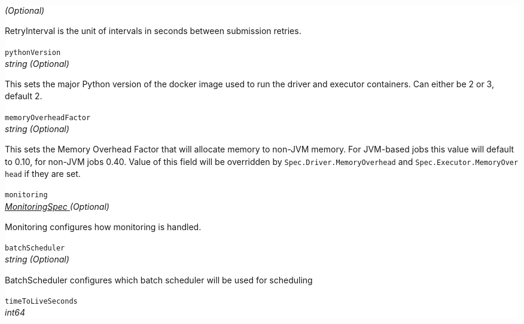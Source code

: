 <em>(Optional)</em>
<p>RetryInterval is the unit of intervals in seconds between submission retries.</p>
</td>
</tr>
<tr>
<td>
<code>pythonVersion</code></br>
<em>
string
</em>
</td>
<td>
<em>(Optional)</em>
<p>This sets the major Python version of the docker
image used to run the driver and executor containers. Can either be 2 or 3, default 2.</p>
</td>
</tr>
<tr>
<td>
<code>memoryOverheadFactor</code></br>
<em>
string
</em>
</td>
<td>
<em>(Optional)</em>
<p>This sets the Memory Overhead Factor that will allocate memory to non-JVM memory.
For JVM-based jobs this value will default to 0.10, for non-JVM jobs 0.40. Value of this field will
be overridden by <code>Spec.Driver.MemoryOverhead</code> and <code>Spec.Executor.MemoryOverhead</code> if they are set.</p>
</td>
</tr>
<tr>
<td>
<code>monitoring</code></br>
<em>
<a href="#sparkoperator.k8s.io/v1beta2.MonitoringSpec">
MonitoringSpec
</a>
</em>
</td>
<td>
<em>(Optional)</em>
<p>Monitoring configures how monitoring is handled.</p>
</td>
</tr>
<tr>
<td>
<code>batchScheduler</code></br>
<em>
string
</em>
</td>
<td>
<em>(Optional)</em>
<p>BatchScheduler configures which batch scheduler will be used for scheduling</p>
</td>
</tr>
<tr>
<td>
<code>timeToLiveSeconds</code></br>
<em>
int64
</em>